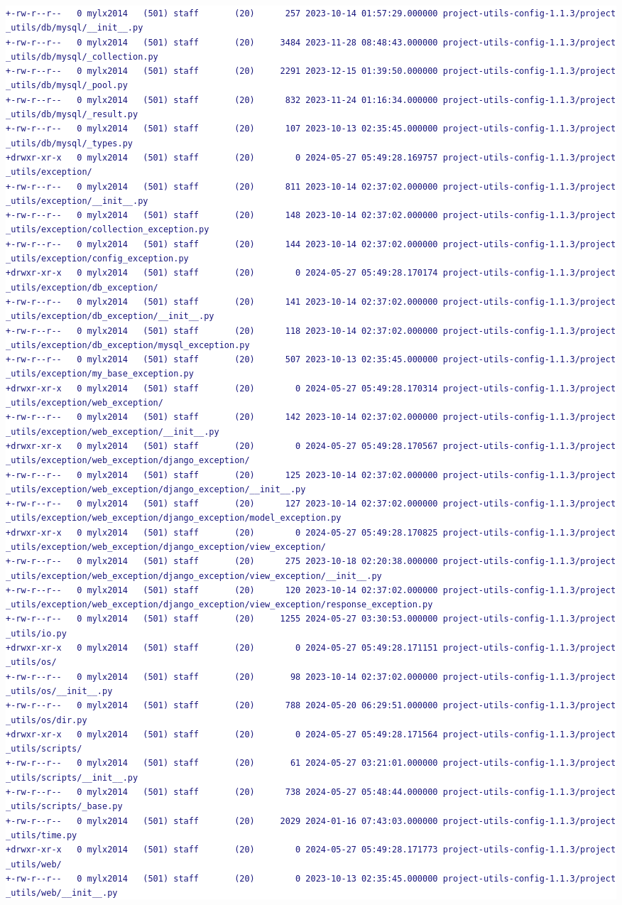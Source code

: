 ```diff
+-rw-r--r--   0 mylx2014   (501) staff       (20)      257 2023-10-14 01:57:29.000000 project-utils-config-1.1.3/project_utils/db/mysql/__init__.py
+-rw-r--r--   0 mylx2014   (501) staff       (20)     3484 2023-11-28 08:48:43.000000 project-utils-config-1.1.3/project_utils/db/mysql/_collection.py
+-rw-r--r--   0 mylx2014   (501) staff       (20)     2291 2023-12-15 01:39:50.000000 project-utils-config-1.1.3/project_utils/db/mysql/_pool.py
+-rw-r--r--   0 mylx2014   (501) staff       (20)      832 2023-11-24 01:16:34.000000 project-utils-config-1.1.3/project_utils/db/mysql/_result.py
+-rw-r--r--   0 mylx2014   (501) staff       (20)      107 2023-10-13 02:35:45.000000 project-utils-config-1.1.3/project_utils/db/mysql/_types.py
+drwxr-xr-x   0 mylx2014   (501) staff       (20)        0 2024-05-27 05:49:28.169757 project-utils-config-1.1.3/project_utils/exception/
+-rw-r--r--   0 mylx2014   (501) staff       (20)      811 2023-10-14 02:37:02.000000 project-utils-config-1.1.3/project_utils/exception/__init__.py
+-rw-r--r--   0 mylx2014   (501) staff       (20)      148 2023-10-14 02:37:02.000000 project-utils-config-1.1.3/project_utils/exception/collection_exception.py
+-rw-r--r--   0 mylx2014   (501) staff       (20)      144 2023-10-14 02:37:02.000000 project-utils-config-1.1.3/project_utils/exception/config_exception.py
+drwxr-xr-x   0 mylx2014   (501) staff       (20)        0 2024-05-27 05:49:28.170174 project-utils-config-1.1.3/project_utils/exception/db_exception/
+-rw-r--r--   0 mylx2014   (501) staff       (20)      141 2023-10-14 02:37:02.000000 project-utils-config-1.1.3/project_utils/exception/db_exception/__init__.py
+-rw-r--r--   0 mylx2014   (501) staff       (20)      118 2023-10-14 02:37:02.000000 project-utils-config-1.1.3/project_utils/exception/db_exception/mysql_exception.py
+-rw-r--r--   0 mylx2014   (501) staff       (20)      507 2023-10-13 02:35:45.000000 project-utils-config-1.1.3/project_utils/exception/my_base_exception.py
+drwxr-xr-x   0 mylx2014   (501) staff       (20)        0 2024-05-27 05:49:28.170314 project-utils-config-1.1.3/project_utils/exception/web_exception/
+-rw-r--r--   0 mylx2014   (501) staff       (20)      142 2023-10-14 02:37:02.000000 project-utils-config-1.1.3/project_utils/exception/web_exception/__init__.py
+drwxr-xr-x   0 mylx2014   (501) staff       (20)        0 2024-05-27 05:49:28.170567 project-utils-config-1.1.3/project_utils/exception/web_exception/django_exception/
+-rw-r--r--   0 mylx2014   (501) staff       (20)      125 2023-10-14 02:37:02.000000 project-utils-config-1.1.3/project_utils/exception/web_exception/django_exception/__init__.py
+-rw-r--r--   0 mylx2014   (501) staff       (20)      127 2023-10-14 02:37:02.000000 project-utils-config-1.1.3/project_utils/exception/web_exception/django_exception/model_exception.py
+drwxr-xr-x   0 mylx2014   (501) staff       (20)        0 2024-05-27 05:49:28.170825 project-utils-config-1.1.3/project_utils/exception/web_exception/django_exception/view_exception/
+-rw-r--r--   0 mylx2014   (501) staff       (20)      275 2023-10-18 02:20:38.000000 project-utils-config-1.1.3/project_utils/exception/web_exception/django_exception/view_exception/__init__.py
+-rw-r--r--   0 mylx2014   (501) staff       (20)      120 2023-10-14 02:37:02.000000 project-utils-config-1.1.3/project_utils/exception/web_exception/django_exception/view_exception/response_exception.py
+-rw-r--r--   0 mylx2014   (501) staff       (20)     1255 2024-05-27 03:30:53.000000 project-utils-config-1.1.3/project_utils/io.py
+drwxr-xr-x   0 mylx2014   (501) staff       (20)        0 2024-05-27 05:49:28.171151 project-utils-config-1.1.3/project_utils/os/
+-rw-r--r--   0 mylx2014   (501) staff       (20)       98 2023-10-14 02:37:02.000000 project-utils-config-1.1.3/project_utils/os/__init__.py
+-rw-r--r--   0 mylx2014   (501) staff       (20)      788 2024-05-20 06:29:51.000000 project-utils-config-1.1.3/project_utils/os/dir.py
+drwxr-xr-x   0 mylx2014   (501) staff       (20)        0 2024-05-27 05:49:28.171564 project-utils-config-1.1.3/project_utils/scripts/
+-rw-r--r--   0 mylx2014   (501) staff       (20)       61 2024-05-27 03:21:01.000000 project-utils-config-1.1.3/project_utils/scripts/__init__.py
+-rw-r--r--   0 mylx2014   (501) staff       (20)      738 2024-05-27 05:48:44.000000 project-utils-config-1.1.3/project_utils/scripts/_base.py
+-rw-r--r--   0 mylx2014   (501) staff       (20)     2029 2024-01-16 07:43:03.000000 project-utils-config-1.1.3/project_utils/time.py
+drwxr-xr-x   0 mylx2014   (501) staff       (20)        0 2024-05-27 05:49:28.171773 project-utils-config-1.1.3/project_utils/web/
+-rw-r--r--   0 mylx2014   (501) staff       (20)        0 2023-10-13 02:35:45.000000 project-utils-config-1.1.3/project_utils/web/__init__.py
```